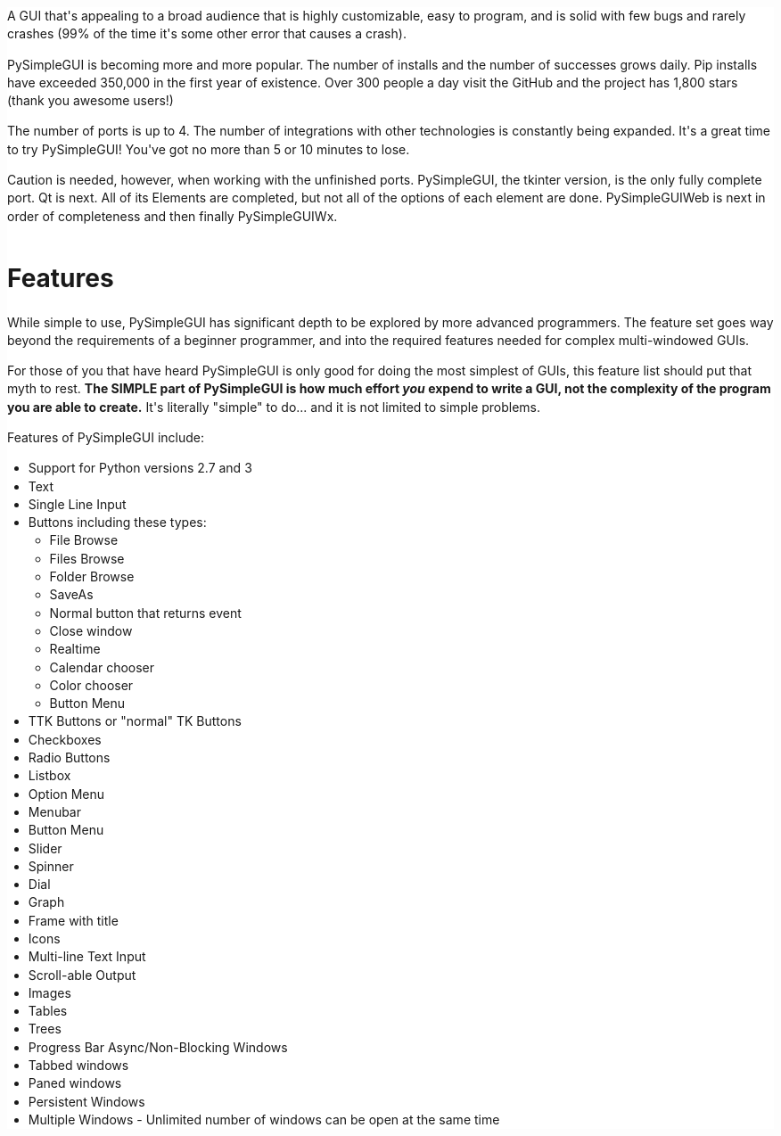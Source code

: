 A GUI that's appealing to a broad audience that is highly customizable, easy to program, and is solid with few bugs and rarely crashes (99% of the time it's some other error that causes a crash).

PySimpleGUI is becoming more and more popular. The number of installs and the number of successes grows daily.  Pip installs have exceeded 350,000 in the first year of existence.  Over 300 people a day visit the GitHub and the project has 1,800 stars (thank you awesome users!)

The number of ports is up to 4.  The number of integrations with other technologies is constantly being expanded.  It's a great time to try PySimpleGUI!  You've got no more than 5 or 10 minutes to lose.

Caution is needed, however, when working with the unfinished ports.  PySimpleGUI, the tkinter version, is the only fully complete port.  Qt is next.  All of its Elements are completed, but not all of the options of each element are done.  PySimpleGUIWeb is next in order of completeness and then finally PySimpleGUIWx.

# Features

While simple to use, PySimpleGUI has significant depth to be explored by more advanced programmers.  The feature set goes way beyond the requirements of a beginner programmer, and into the  required features needed for complex multi-windowed GUIs.

For those of you that have heard PySimpleGUI is only good for doing the most simplest of GUIs, this feature list should put that myth to rest.  **The SIMPLE part of PySimpleGUI is how much effort _you_ expend to write a GUI, not the complexity of the program you are able to create.**  It's literally "simple" to do... and it is not limited to simple problems.

Features of PySimpleGUI include:

- Support for Python versions 2.7 and 3
- Text
- Single Line Input
- Buttons including these types:
	- File Browse
	- Files Browse
	- Folder Browse
	- SaveAs
	- Normal button that returns event
	- Close window
	- Realtime
	- Calendar chooser
	- Color chooser
	- Button Menu
- TTK Buttons or "normal" TK Buttons
- Checkboxes
- Radio Buttons
- Listbox
- Option Menu
- Menubar
- Button Menu
- Slider
- Spinner
- Dial
- Graph
- Frame with title
- Icons
- Multi-line Text Input
- Scroll-able Output
- Images
- Tables
- Trees
- Progress Bar            Async/Non-Blocking Windows
- Tabbed windows
- Paned windows
- Persistent Windows
- Multiple Windows - Unlimited number of windows can be open at the same time